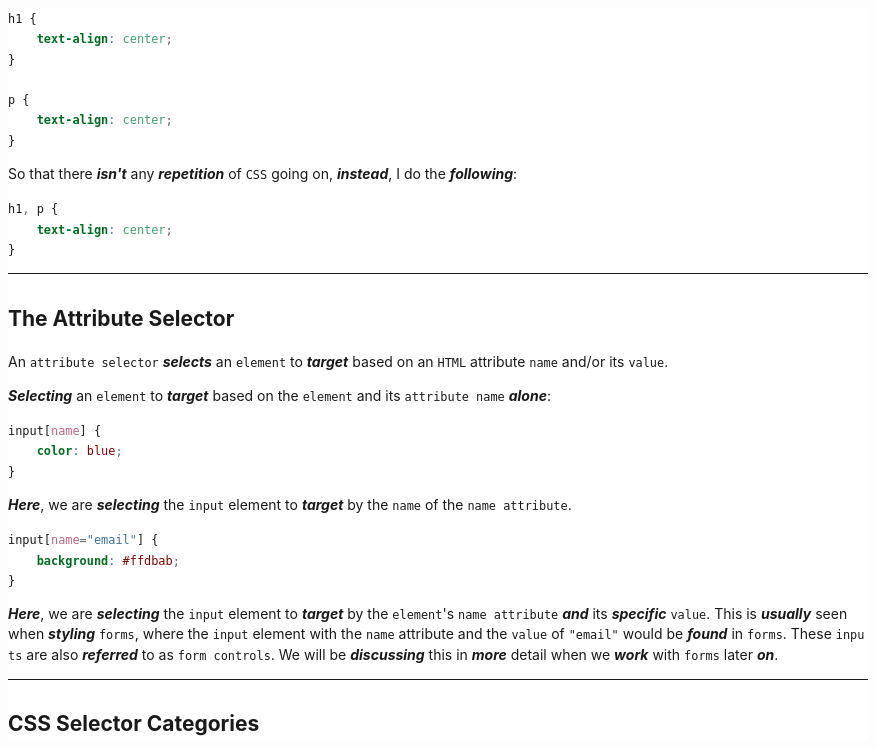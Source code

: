 ```css
h1 {
    text-align: center;
}

p {
    text-align: center;
}
```

So that there ***isn't*** any ***repetition*** of `CSS` going on, ***instead***, I do the ***following***:

```css
h1, p {
    text-align: center;
}
```

</section>

---

<section class="section">
    <h2 class="sentence">The Attribute Selector</h2>

An `attribute selector` ***selects*** an `element` to ***target*** based on an `HTML` attribute `name` and/or its `value`.

***Selecting*** an `element` to ***target*** based on the `element` and its `attribute name` ***alone***:

```css
input[name] {
    color: blue;
}
```

***Here***, we are ***selecting*** the `input` element to ***target*** by the `name` of the `name attribute`.

```css
input[name="email"] {
    background: #ffdbab;
}
```

***Here***, we are ***selecting*** the `input` element to ***target*** by the `element`'s `name attribute` ***and*** its ***specific*** `value`. This is ***usually*** seen when ***styling*** `forms`, where the `input` element with the `name` attribute and the `value` of `"email"` would be ***found*** in `forms`. These `inputs` are also ***referred*** to as `form controls`. We will be ***discussing*** this in ***more*** detail when we ***work*** with `forms` later ***on***.

</section>

---

<section class="section">
    <h2 class="sentence">CSS Selector Categories</h2>
